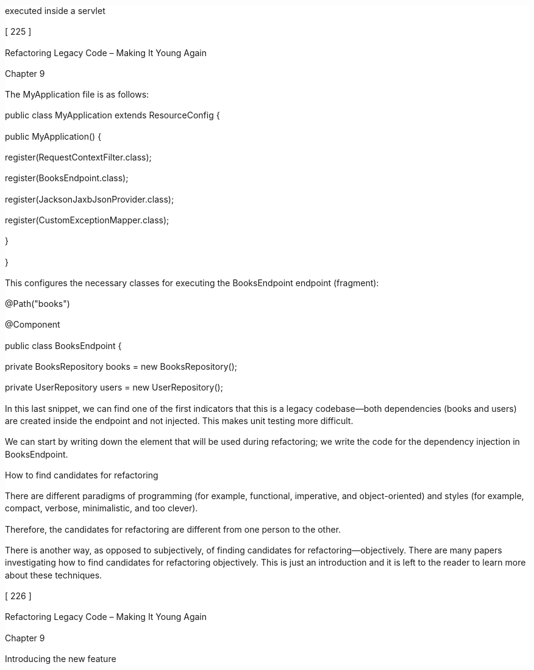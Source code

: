 executed inside a servlet

[ 225 ]

Refactoring Legacy Code – Making It Young Again

Chapter 9

The MyApplication file is as follows:

public class MyApplication extends ResourceConfig {

public MyApplication() {

register(RequestContextFilter.class);

register(BooksEndpoint.class);

register(JacksonJaxbJsonProvider.class);

register(CustomExceptionMapper.class);

}

}

This configures the necessary classes for executing the BooksEndpoint endpoint (fragment):

@Path("books")

@Component

public class BooksEndpoint {

private BooksRepository books = new BooksRepository();

private UserRepository users = new UserRepository();

In this last snippet, we can find one of the first indicators that this is a legacy codebase—both dependencies (books and users) are created inside the endpoint and not injected. This makes unit testing more difficult.

We can start by writing down the element that will be used during refactoring; we write the code for the dependency injection in BooksEndpoint.

How to find candidates for refactoring

There are different paradigms of programming (for example, functional, imperative, and object-oriented) and styles (for example, compact, verbose, minimalistic, and too clever).

Therefore, the candidates for refactoring are different from one person to the other.

There is another way, as opposed to subjectively, of finding candidates for refactoring—objectively. There are many papers investigating how to find candidates for refactoring objectively. This is just an introduction and it is left to the reader to learn more about these techniques.

[ 226 ]

Refactoring Legacy Code – Making It Young Again

Chapter 9

Introducing the new feature
